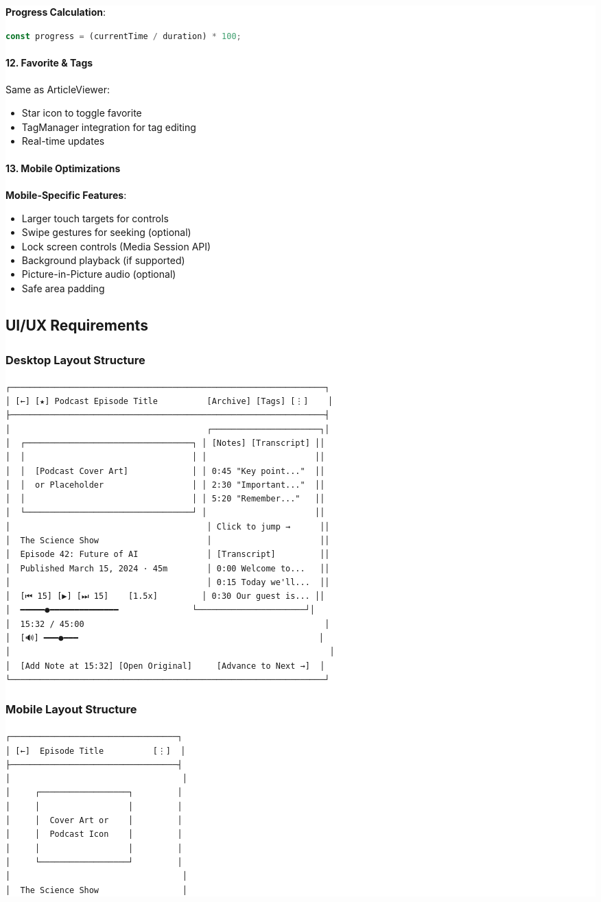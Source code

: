 **Progress Calculation**:
```jsx
const progress = (currentTime / duration) * 100;
```

#### 12. Favorite & Tags

Same as ArticleViewer:
- Star icon to toggle favorite
- TagManager integration for tag editing
- Real-time updates

#### 13. Mobile Optimizations

**Mobile-Specific Features**:
- Larger touch targets for controls
- Swipe gestures for seeking (optional)
- Lock screen controls (Media Session API)
- Background playback (if supported)
- Picture-in-Picture audio (optional)
- Safe area padding

## UI/UX Requirements

### Desktop Layout Structure
```
┌────────────────────────────────────────────────────────────────┐
│ [←] [★] Podcast Episode Title          [Archive] [Tags] [⋮]    │
├────────────────────────────────────────────────────────────────┤
│                                        ┌──────────────────────┐│
│  ┌──────────────────────────────────┐ │ [Notes] [Transcript] ││
│  │                                  │ │                      ││
│  │  [Podcast Cover Art]             │ │ 0:45 "Key point..."  ││
│  │  or Placeholder                  │ │ 2:30 "Important..."  ││
│  │                                  │ │ 5:20 "Remember..."   ││
│  └──────────────────────────────────┘ │                      ││
│                                        │ Click to jump →      ││
│  The Science Show                      │                      ││
│  Episode 42: Future of AI              │ [Transcript]         ││
│  Published March 15, 2024 · 45m        │ 0:00 Welcome to...   ││
│                                        │ 0:15 Today we'll...  ││
│  [⏮ 15] [▶] [⏭ 15]    [1.5x]         │ 0:30 Our guest is... ││
│  ━━━━━●━━━━━━━━━━━━━━               └──────────────────────┘│
│  15:32 / 45:00                                                 │
│  [🔊] ━━━●━━━                                                 │
│                                                                 │
│  [Add Note at 15:32] [Open Original]     [Advance to Next →]  │
└────────────────────────────────────────────────────────────────┘
```

### Mobile Layout Structure
```
┌──────────────────────────────────┐
│ [←]  Episode Title          [⋮]  │
├──────────────────────────────────┤
│                                   │
│     ┌──────────────────┐         │
│     │                  │         │
│     │  Cover Art or    │         │
│     │  Podcast Icon    │         │
│     │                  │         │
│     └──────────────────┘         │
│                                   │
│  The Science Show                 │
```